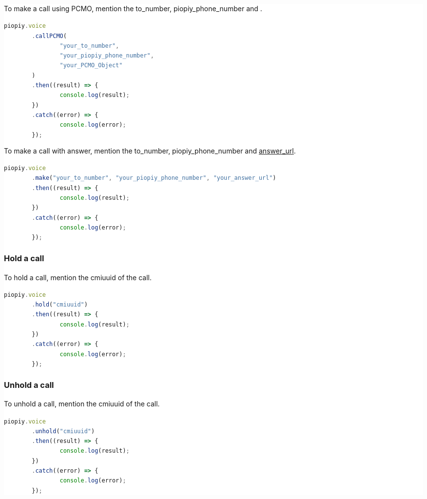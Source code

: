 To make a call using PCMO, mention the to_number, piopiy_phone_number and .

```javascript
piopiy.voice
        .callPCMO(
                "your_to_number",
                "your_piopiy_phone_number",
                "your_PCMO_Object"
        )
        .then((result) => {
                console.log(result);
        })
        .catch((error) => {
                console.log(error);
        });
```

To make a call with answer, mention the to_number, piopiy_phone_number and <a href="https://doc.telecmi.com/piopiy/docs/configure-url" target="_blank">answer_url</a>.

```javascript
piopiy.voice
        .make("your_to_number", "your_piopiy_phone_number", "your_answer_url")
        .then((result) => {
                console.log(result);
        })
        .catch((error) => {
                console.log(error);
        });
```

### Hold a call

To hold a call, mention the cmiuuid of the call.

```javascript
piopiy.voice
        .hold("cmiuuid")
        .then((result) => {
                console.log(result);
        })
        .catch((error) => {
                console.log(error);
        });
```

### Unhold a call

To unhold a call, mention the cmiuuid of the call.

```javascript
piopiy.voice
        .unhold("cmiuuid")
        .then((result) => {
                console.log(result);
        })
        .catch((error) => {
                console.log(error);
        });
```
